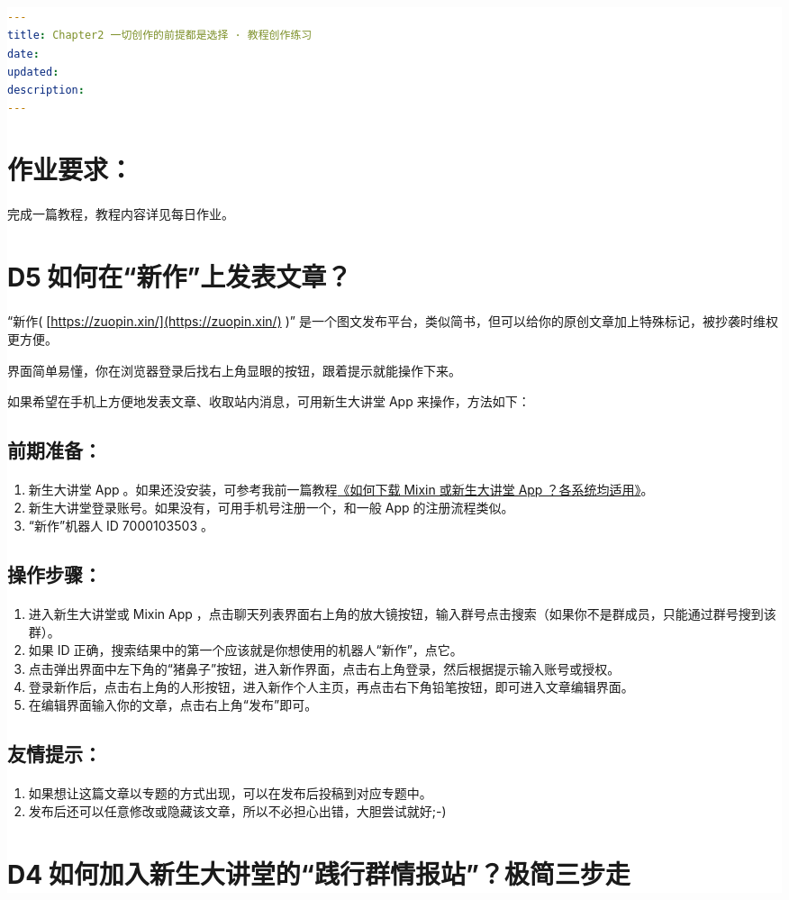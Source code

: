 ```yaml
---
title: Chapter2 一切创作的前提都是选择 · 教程创作练习 
date: 
updated: 
description: 
---
```




# 作业要求：
完成一篇教程，教程内容详见每日作业。


# D5 如何在“新作”上发表文章？


“新作( [https://zuopin.xin/](https://zuopin.xin/) )” 是一个图文发布平台，类似简书，但可以给你的原创文章加上特殊标记，被抄袭时维权更方便。


界面简单易懂，你在浏览器登录后找右上角显眼的按钮，跟着提示就能操作下来。


如果希望在手机上方便地发表文章、收取站内消息，可用新生大讲堂 App 来操作，方法如下：


## 前期准备：


1. 新生大讲堂 App 。如果还没安装，可参考我前一篇教程[《如何下载 Mixin 或新生大讲堂 App ？各系统均适用》](https://zuopin.xin/posts/451402e61a0f9fb42184b2fc9785ae047e784f901e5dddac0f9b723e3b742a1f)。
1. 新生大讲堂登录账号。如果没有，可用手机号注册一个，和一般 App 的注册流程类似。
1. “新作”机器人 ID 7000103503 。



## 操作步骤：


1. 进入新生大讲堂或 Mixin App ，点击聊天列表界面右上角的放大镜按钮，输入群号点击搜索（如果你不是群成员，只能通过群号搜到该群）。
1. 如果 ID 正确，搜索结果中的第一个应该就是你想使用的机器人“新作”，点它。
1. 点击弹出界面中左下角的“猪鼻子”按钮，进入新作界面，点击右上角登录，然后根据提示输入账号或授权。
1. 登录新作后，点击右上角的人形按钮，进入新作个人主页，再点击右下角铅笔按钮，即可进入文章编辑界面。
1. 在编辑界面输入你的文章，点击右上角“发布”即可。



## 友情提示：


1. 如果想让这篇文章以专题的方式出现，可以在发布后投稿到对应专题中。
1. 发布后还可以任意修改或隐藏该文章，所以不必担心出错，大胆尝试就好;-)



# D4 如何加入新生大讲堂的“践行群情报站”？极简三步走
